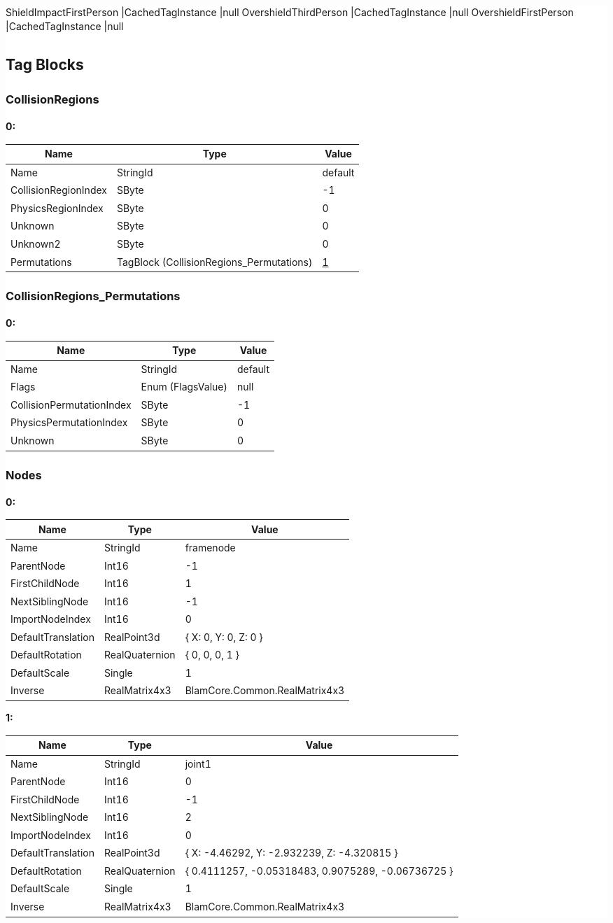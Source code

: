 ShieldImpactFirstPerson	|CachedTagInstance	|null
OvershieldThirdPerson	|CachedTagInstance	|null
OvershieldFirstPerson	|CachedTagInstance	|null


## Tag Blocks

### CollisionRegions

**0:**

Name	| Type	| Value
---	|---	|---	|
Name	|StringId	|default
CollisionRegionIndex	|SByte	|-1
PhysicsRegionIndex	|SByte	|0
Unknown	|SByte	|0
Unknown2	|SByte	|0
Permutations	|TagBlock (CollisionRegions_Permutations)	|[1](#collisionregions_permutations)


### CollisionRegions_Permutations

**0:**

Name	| Type	| Value
---	|---	|---	|
Name	|StringId	|default
Flags	|Enum (FlagsValue)	|null
CollisionPermutationIndex	|SByte	|-1
PhysicsPermutationIndex	|SByte	|0
Unknown	|SByte	|0


### Nodes

**0:**

Name	| Type	| Value
---	|---	|---	|
Name	|StringId	|framenode
ParentNode	|Int16	|-1
FirstChildNode	|Int16	|1
NextSiblingNode	|Int16	|-1
ImportNodeIndex	|Int16	|0
DefaultTranslation	|RealPoint3d	|{ X: 0, Y: 0, Z: 0 }
DefaultRotation	|RealQuaternion	|{ 0, 0, 0, 1 }
DefaultScale	|Single	|1
Inverse	|RealMatrix4x3	|BlamCore.Common.RealMatrix4x3


**1:**

Name	| Type	| Value
---	|---	|---	|
Name	|StringId	|joint1
ParentNode	|Int16	|0
FirstChildNode	|Int16	|-1
NextSiblingNode	|Int16	|2
ImportNodeIndex	|Int16	|0
DefaultTranslation	|RealPoint3d	|{ X: -4.46292, Y: -2.932239, Z: -4.320815 }
DefaultRotation	|RealQuaternion	|{ 0.4111257, -0.05318483, 0.9075289, -0.06736725 }
DefaultScale	|Single	|1
Inverse	|RealMatrix4x3	|BlamCore.Common.RealMatrix4x3
